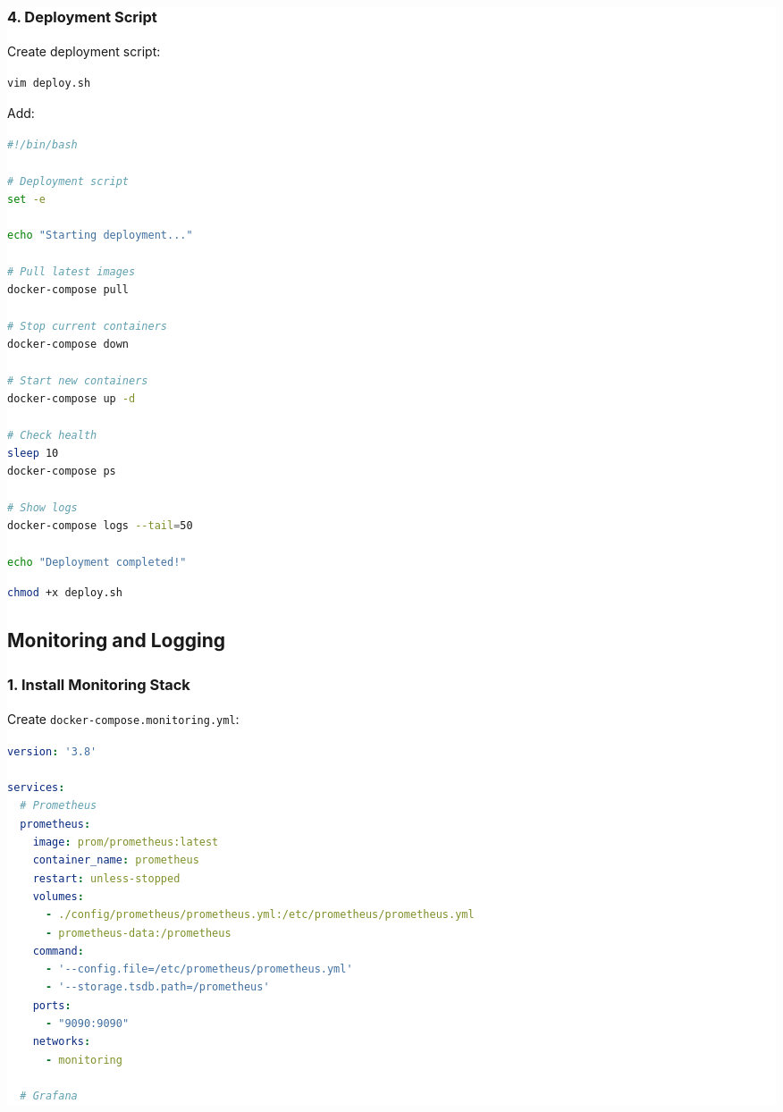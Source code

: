### 4. Deployment Script

Create deployment script:
```bash
vim deploy.sh
```

Add:
```bash
#!/bin/bash

# Deployment script
set -e

echo "Starting deployment..."

# Pull latest images
docker-compose pull

# Stop current containers
docker-compose down

# Start new containers
docker-compose up -d

# Check health
sleep 10
docker-compose ps

# Show logs
docker-compose logs --tail=50

echo "Deployment completed!"
```

```bash
chmod +x deploy.sh
```

## Monitoring and Logging

### 1. Install Monitoring Stack

Create `docker-compose.monitoring.yml`:
```yaml
version: '3.8'

services:
  # Prometheus
  prometheus:
    image: prom/prometheus:latest
    container_name: prometheus
    restart: unless-stopped
    volumes:
      - ./config/prometheus/prometheus.yml:/etc/prometheus/prometheus.yml
      - prometheus-data:/prometheus
    command:
      - '--config.file=/etc/prometheus/prometheus.yml'
      - '--storage.tsdb.path=/prometheus'
    ports:
      - "9090:9090"
    networks:
      - monitoring

  # Grafana
```